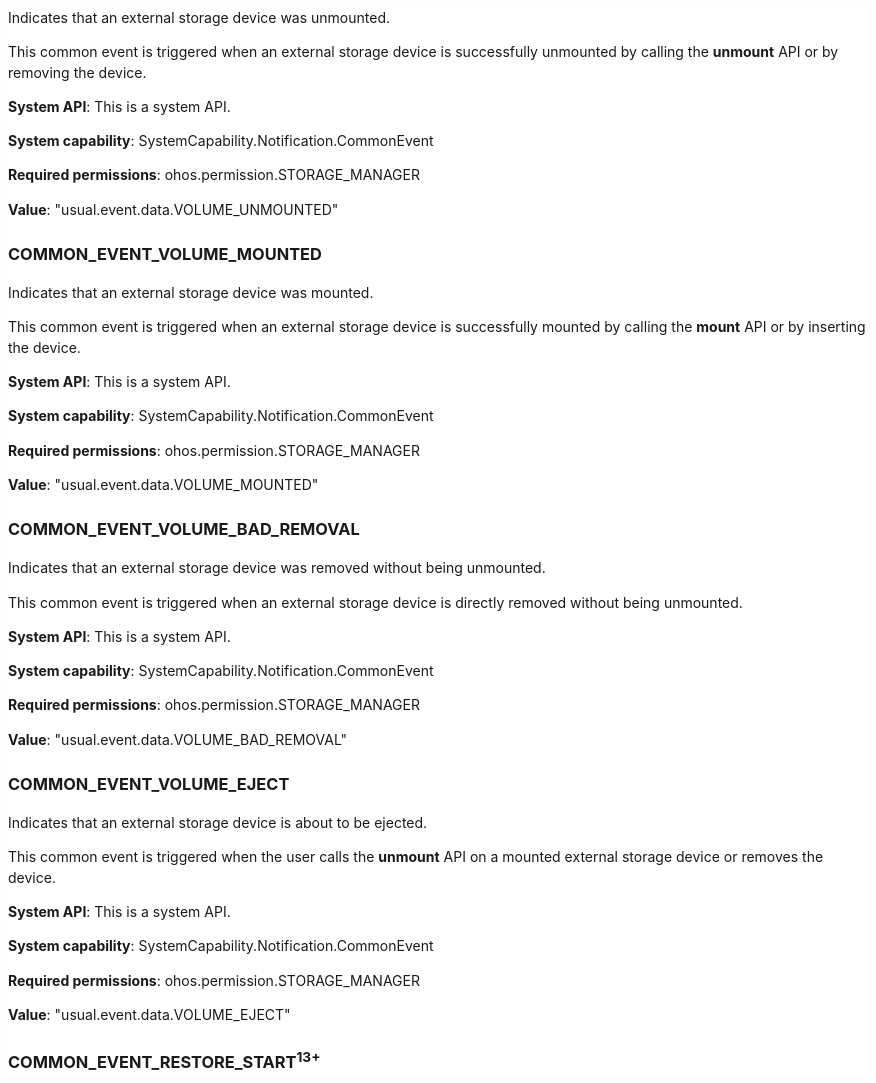 Indicates that an external storage device was unmounted.

This common event is triggered when an external storage device is successfully unmounted by calling the **unmount** API or by removing the device.

**System API**: This is a system API.

**System capability**: SystemCapability.Notification.CommonEvent

**Required permissions**: ohos.permission.STORAGE_MANAGER

**Value**: "usual.event.data.VOLUME_UNMOUNTED"


### COMMON_EVENT_VOLUME_MOUNTED

Indicates that an external storage device was mounted.

This common event is triggered when an external storage device is successfully mounted by calling the **mount** API or by inserting the device.

**System API**: This is a system API.

**System capability**: SystemCapability.Notification.CommonEvent

**Required permissions**: ohos.permission.STORAGE_MANAGER

**Value**: "usual.event.data.VOLUME_MOUNTED"


### COMMON_EVENT_VOLUME_BAD_REMOVAL

Indicates that an external storage device was removed without being unmounted.

This common event is triggered when an external storage device is directly removed without being unmounted.

**System API**: This is a system API.

**System capability**: SystemCapability.Notification.CommonEvent

**Required permissions**: ohos.permission.STORAGE_MANAGER

**Value**: "usual.event.data.VOLUME_BAD_REMOVAL"


### COMMON_EVENT_VOLUME_EJECT

Indicates that an external storage device is about to be ejected.

This common event is triggered when the user calls the **unmount** API on a mounted external storage device or removes the device.

**System API**: This is a system API.

**System capability**: SystemCapability.Notification.CommonEvent

**Required permissions**: ohos.permission.STORAGE_MANAGER

**Value**: "usual.event.data.VOLUME_EJECT"


### COMMON_EVENT_RESTORE_START<sup>13+</sup>
